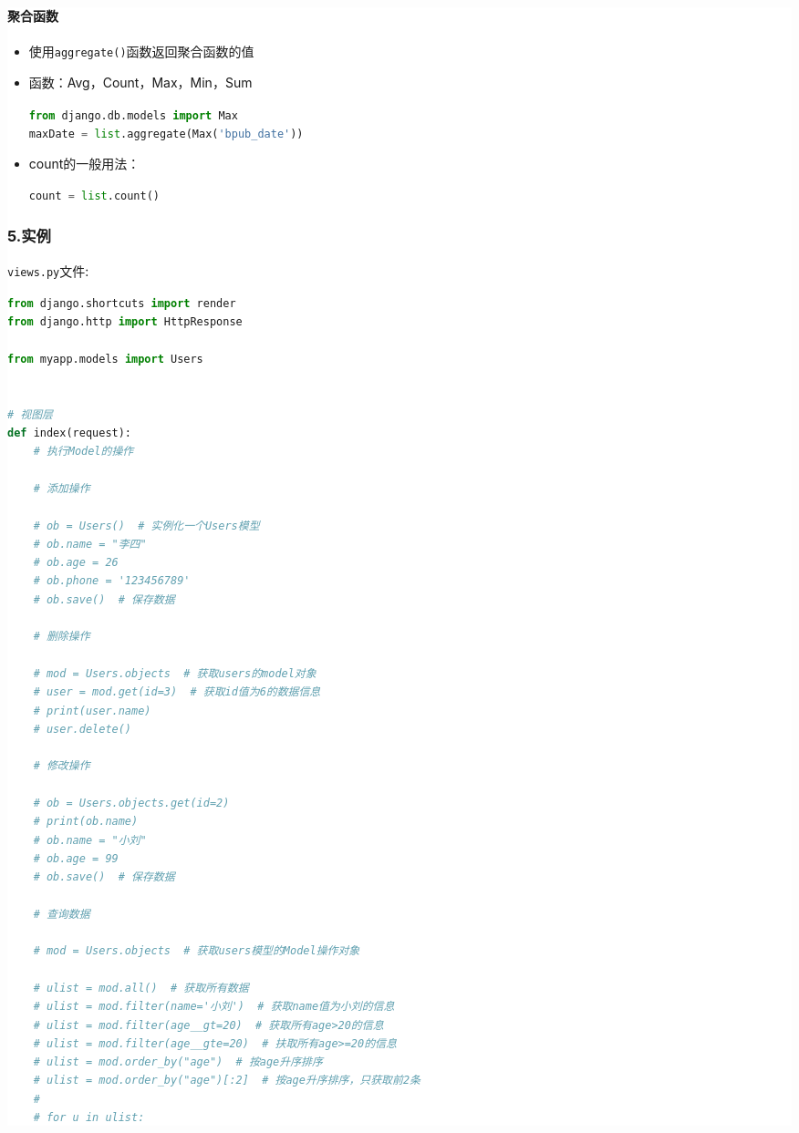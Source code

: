 #### 聚合函数

- 使用`aggregate()`函数返回聚合函数的值

- 函数：Avg，Count，Max，Min，Sum

  ```python
  from django.db.models import Max
  maxDate = list.aggregate(Max('bpub_date'))
  ```

- count的一般用法：

  ```python
  count = list.count()
  ```

### 5.实例

`views.py`文件:

```python
from django.shortcuts import render
from django.http import HttpResponse

from myapp.models import Users


# 视图层
def index(request):
    # 执行Model的操作

    # 添加操作

    # ob = Users()  # 实例化一个Users模型
    # ob.name = "李四"
    # ob.age = 26
    # ob.phone = '123456789'
    # ob.save()  # 保存数据

    # 删除操作

    # mod = Users.objects  # 获取users的model对象
    # user = mod.get(id=3)  # 获取id值为6的数据信息
    # print(user.name)
    # user.delete()

    # 修改操作

    # ob = Users.objects.get(id=2)
    # print(ob.name)
    # ob.name = "小刘"
    # ob.age = 99
    # ob.save()  # 保存数据

    # 查询数据

    # mod = Users.objects  # 获取users模型的Model操作对象

    # ulist = mod.all()  # 获取所有数据
    # ulist = mod.filter(name='小刘')  # 获取name值为小刘的信息
    # ulist = mod.filter(age__gt=20)  # 获取所有age>20的信息
    # ulist = mod.filter(age__gte=20)  # 扶取所有age>=20的信息
    # ulist = mod.order_by("age")  # 按age升序排序
    # ulist = mod.order_by("age")[:2]  # 按age升序排序，只获取前2条
    #
    # for u in ulist:
```